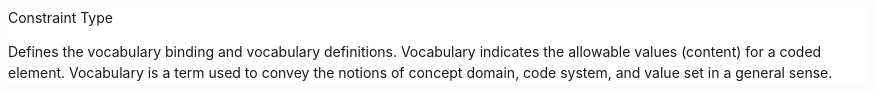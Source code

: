 </td>

<td class='table_v2web1' colspan='1'>
<p class='p_v2web'>
Constraint Type
</p>

</td>

<td class='table_v2web1' colspan='1'>
<p class='p_v2web'>
Defines the vocabulary binding and vocabulary definitions. Vocabulary indicates the allowable values (content) for a coded element. Vocabulary is a term used to convey the notions of concept domain, code system, and value set in a general sense.
</p>

</td>

</tr>

</tbody>
</table>

<p class='p_v2web'>
<p></p><p></p>
</p>
